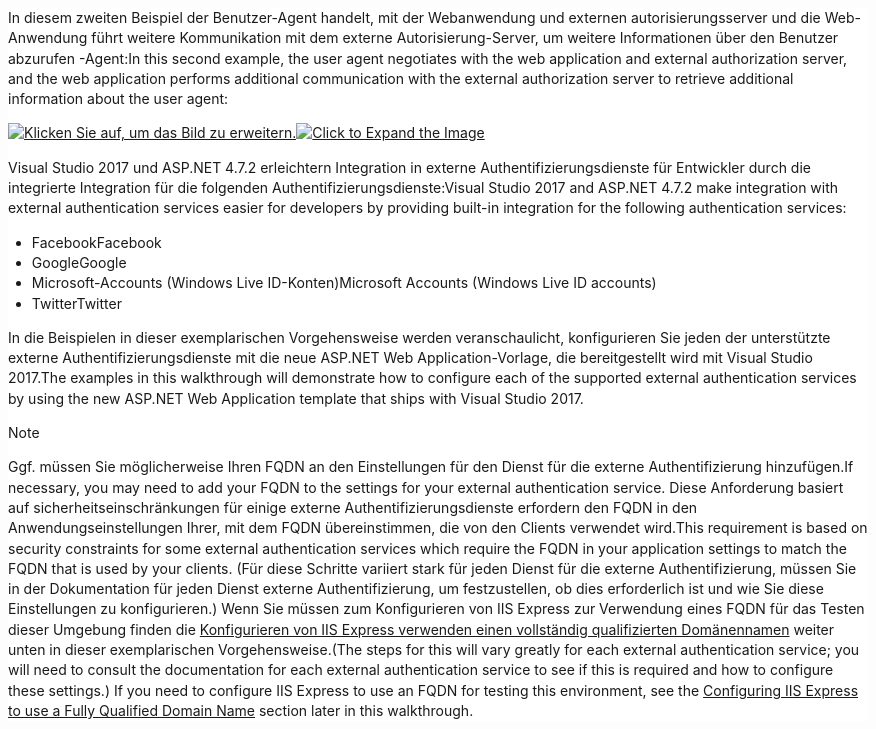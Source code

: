 <span data-ttu-id="e2501-136">In diesem zweiten Beispiel der Benutzer-Agent handelt, mit der Webanwendung und externen autorisierungsserver und die Web-Anwendung führt weitere Kommunikation mit dem externe Autorisierung-Server, um weitere Informationen über den Benutzer abzurufen -Agent:</span><span class="sxs-lookup"><span data-stu-id="e2501-136">In this second example, the user agent negotiates with the web application and external authorization server, and the web application performs additional communication with the external authorization server to retrieve additional information about the user agent:</span></span>

<span data-ttu-id="e2501-137">[![](external-authentication-services/_static/image4.png "Klicken Sie auf, um das Bild zu erweitern.")](external-authentication-services/_static/image3.png)</span><span class="sxs-lookup"><span data-stu-id="e2501-137">[![](external-authentication-services/_static/image4.png "Click to Expand the Image")](external-authentication-services/_static/image3.png)</span></span>

<span data-ttu-id="e2501-138">Visual Studio 2017 und ASP.NET 4.7.2 erleichtern Integration in externe Authentifizierungsdienste für Entwickler durch die integrierte Integration für die folgenden Authentifizierungsdienste:</span><span class="sxs-lookup"><span data-stu-id="e2501-138">Visual Studio 2017 and ASP.NET 4.7.2 make integration with external authentication services easier for developers by providing built-in integration for the following authentication services:</span></span>

- <span data-ttu-id="e2501-139">Facebook</span><span class="sxs-lookup"><span data-stu-id="e2501-139">Facebook</span></span>
- <span data-ttu-id="e2501-140">Google</span><span class="sxs-lookup"><span data-stu-id="e2501-140">Google</span></span>
- <span data-ttu-id="e2501-141">Microsoft-Accounts (Windows Live ID-Konten)</span><span class="sxs-lookup"><span data-stu-id="e2501-141">Microsoft Accounts (Windows Live ID accounts)</span></span>
- <span data-ttu-id="e2501-142">Twitter</span><span class="sxs-lookup"><span data-stu-id="e2501-142">Twitter</span></span>

<span data-ttu-id="e2501-143">In die Beispielen in dieser exemplarischen Vorgehensweise werden veranschaulicht, konfigurieren Sie jeden der unterstützte externe Authentifizierungsdienste mit die neue ASP.NET Web Application-Vorlage, die bereitgestellt wird mit Visual Studio 2017.</span><span class="sxs-lookup"><span data-stu-id="e2501-143">The examples in this walkthrough will demonstrate how to configure each of the supported external authentication services by using the new ASP.NET Web Application template that ships with Visual Studio 2017.</span></span>

> [!NOTE]
> <span data-ttu-id="e2501-144">Ggf. müssen Sie möglicherweise Ihren FQDN an den Einstellungen für den Dienst für die externe Authentifizierung hinzufügen.</span><span class="sxs-lookup"><span data-stu-id="e2501-144">If necessary, you may need to add your FQDN to the settings for your external authentication service.</span></span> <span data-ttu-id="e2501-145">Diese Anforderung basiert auf sicherheitseinschränkungen für einige externe Authentifizierungsdienste erfordern den FQDN in den Anwendungseinstellungen Ihrer, mit dem FQDN übereinstimmen, die von den Clients verwendet wird.</span><span class="sxs-lookup"><span data-stu-id="e2501-145">This requirement is based on security constraints for some external authentication services which require the FQDN in your application settings to match the FQDN that is used by your clients.</span></span> <span data-ttu-id="e2501-146">(Für diese Schritte variiert stark für jeden Dienst für die externe Authentifizierung, müssen Sie in der Dokumentation für jeden Dienst externe Authentifizierung, um festzustellen, ob dies erforderlich ist und wie Sie diese Einstellungen zu konfigurieren.) Wenn Sie müssen zum Konfigurieren von IIS Express zur Verwendung eines FQDN für das Testen dieser Umgebung finden die [Konfigurieren von IIS Express verwenden einen vollständig qualifizierten Domänennamen](#FQDN) weiter unten in dieser exemplarischen Vorgehensweise.</span><span class="sxs-lookup"><span data-stu-id="e2501-146">(The steps for this will vary greatly for each external authentication service; you will need to consult the documentation for each external authentication service to see if this is required and how to configure these settings.) If you need to configure IIS Express to use an FQDN for testing this environment, see the [Configuring IIS Express to use a Fully Qualified Domain Name](#FQDN) section later in this walkthrough.</span></span>
